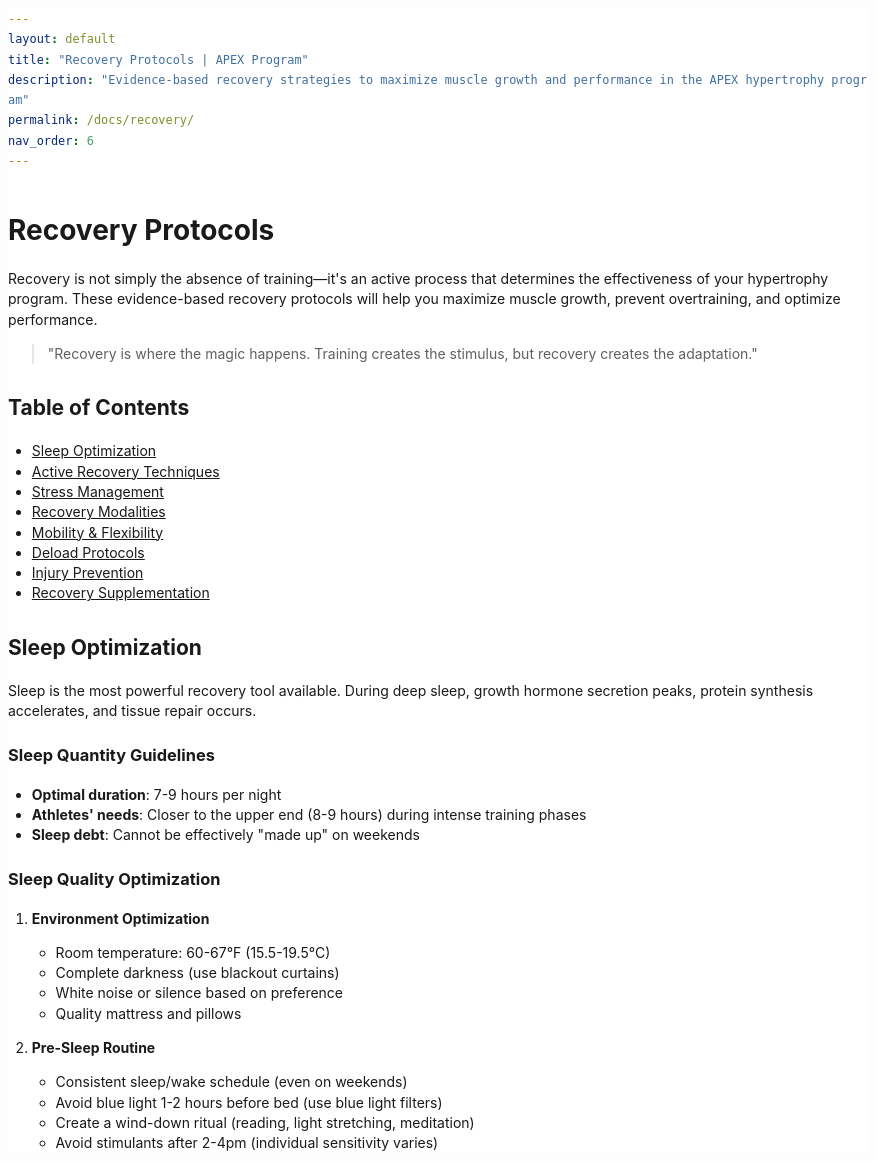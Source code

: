 ```yaml
---
layout: default
title: "Recovery Protocols | APEX Program"
description: "Evidence-based recovery strategies to maximize muscle growth and performance in the APEX hypertrophy program"
permalink: /docs/recovery/
nav_order: 6
---
```


# Recovery Protocols

Recovery is not simply the absence of training—it's an active process that determines the effectiveness of your hypertrophy program. These evidence-based recovery protocols will help you maximize muscle growth, prevent overtraining, and optimize performance.

> "Recovery is where the magic happens. Training creates the stimulus, but recovery creates the adaptation."

## Table of Contents

- [Sleep Optimization](#sleep-optimization)
- [Active Recovery Techniques](#active-recovery-techniques)
- [Stress Management](#stress-management)
- [Recovery Modalities](#recovery-modalities)
- [Mobility & Flexibility](#mobility--flexibility)
- [Deload Protocols](#deload-protocols)
- [Injury Prevention](#injury-prevention)
- [Recovery Supplementation](#recovery-supplementation)

## Sleep Optimization

Sleep is the most powerful recovery tool available. During deep sleep, growth hormone secretion peaks, protein synthesis accelerates, and tissue repair occurs.

### Sleep Quantity Guidelines

- **Optimal duration**: 7-9 hours per night
- **Athletes' needs**: Closer to the upper end (8-9 hours) during intense training phases
- **Sleep debt**: Cannot be effectively "made up" on weekends

### Sleep Quality Optimization

1. **Environment Optimization**
   - Room temperature: 60-67°F (15.5-19.5°C)
   - Complete darkness (use blackout curtains)
   - White noise or silence based on preference
   - Quality mattress and pillows

2. **Pre-Sleep Routine**
   - Consistent sleep/wake schedule (even on weekends)
   - Avoid blue light 1-2 hours before bed (use blue light filters)
   - Create a wind-down ritual (reading, light stretching, meditation)
   - Avoid stimulants after 2-4pm (individual sensitivity varies)
